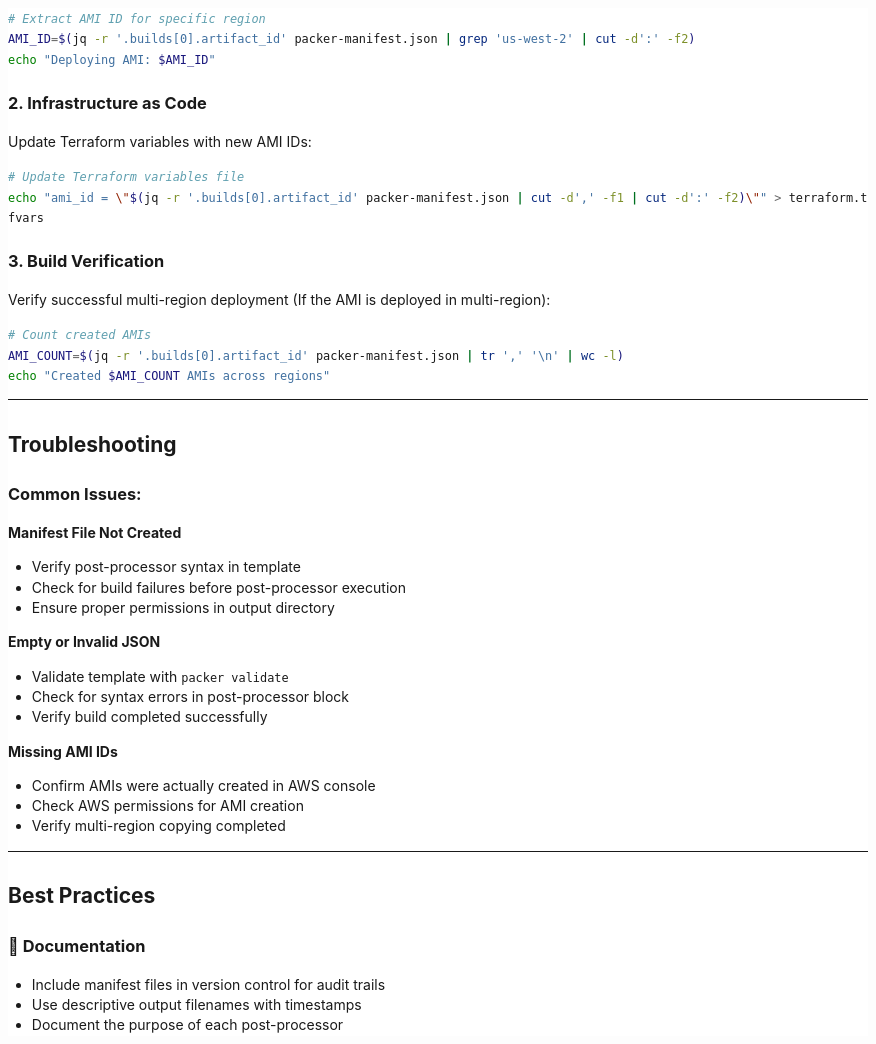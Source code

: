```bash
# Extract AMI ID for specific region
AMI_ID=$(jq -r '.builds[0].artifact_id' packer-manifest.json | grep 'us-west-2' | cut -d':' -f2)
echo "Deploying AMI: $AMI_ID"
```

### 2. **Infrastructure as Code**

Update Terraform variables with new AMI IDs:

```bash
# Update Terraform variables file
echo "ami_id = \"$(jq -r '.builds[0].artifact_id' packer-manifest.json | cut -d',' -f1 | cut -d':' -f2)\"" > terraform.tfvars
```

### 3. **Build Verification**

Verify successful multi-region deployment (If the AMI is deployed in multi-region):

```bash
# Count created AMIs
AMI_COUNT=$(jq -r '.builds[0].artifact_id' packer-manifest.json | tr ',' '\n' | wc -l)
echo "Created $AMI_COUNT AMIs across regions"
```

---

## Troubleshooting

### Common Issues:

**Manifest File Not Created**
- Verify post-processor syntax in template
- Check for build failures before post-processor execution
- Ensure proper permissions in output directory

**Empty or Invalid JSON**
- Validate template with `packer validate`
- Check for syntax errors in post-processor block
- Verify build completed successfully

**Missing AMI IDs**
- Confirm AMIs were actually created in AWS console
- Check AWS permissions for AMI creation
- Verify multi-region copying completed

---

## Best Practices

### 📝 **Documentation**
- Include manifest files in version control for audit trails
- Use descriptive output filenames with timestamps
- Document the purpose of each post-processor
